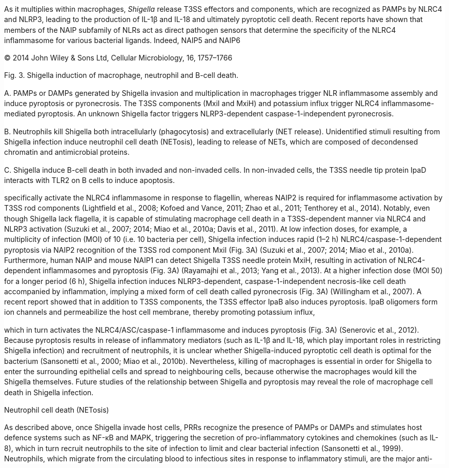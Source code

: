 As it multiplies within macrophages, *Shigella* release T3SS effectors and components, which are recognized as PAMPs by NLRC4 and NLRP3, leading to the production of IL-1β and IL-18 and ultimately pyroptotic cell death. Recent reports have shown that members of the NAIP subfamily of NLRs act as direct pathogen sensors that determine the specificity of the NLRC4 inflammasome for various bacterial ligands. Indeed, NAIP5 and NAIP6

© 2014 John Wiley & Sons Ltd, Cellular Microbiology, 16, 1757–1766

Fig. 3. Shigella induction of macrophage, neutrophil and B-cell death.

A. PAMPs or DAMPs generated by Shigella invasion and multiplication in macrophages trigger NLR inflammasome assembly and induce pyroptosis or pyronecrosis. The T3SS components (MxiI and MxiH) and potassium influx trigger NLRC4 inflammasome-mediated pyroptosis. An unknown Shigella factor triggers NLRP3-dependent caspase-1-independent pyronecrosis.

B. Neutrophils kill Shigella both intracellularly (phagocytosis) and extracellularly (NET release). Unidentified stimuli resulting from Shigella infection induce neutrophil cell death (NETosis), leading to release of NETs, which are composed of decondensed chromatin and antimicrobial proteins.

C. Shigella induce B-cell death in both invaded and non-invaded cells. In non-invaded cells, the T3SS needle tip protein IpaD interacts with TLR2 on B cells to induce apoptosis.

specifically activate the NLRC4 inflammasome in response to flagellin, whereas NAIP2 is required for inflammasome activation by T3SS rod components (Lightfield et al., 2008; Kofoed and Vance, 2011; Zhao et al., 2011; Tenthorey et al., 2014). Notably, even though Shigella lack flagella, it is capable of stimulating macrophage cell death in a T3SS-dependent manner via NLRC4 and NLRP3 activation (Suzuki et al., 2007; 2014; Miao et al., 2010a; Davis et al., 2011). At low infection doses, for example, a multiplicity of infection (MOI) of 10 (i.e. 10 bacteria per cell), Shigella infection induces rapid (1–2 h) NLRC4/caspase-1-dependent pyroptosis via NAIP2 recognition of the T3SS rod component MxiI (Fig. 3A) (Suzuki et al., 2007; 2014; Miao et al., 2010a). Furthermore, human NAIP and mouse NAIP1 can detect Shigella T3SS needle protein MxiH, resulting in activation of NLRC4-dependent inflammasomes and pyroptosis (Fig. 3A) (Rayamajhi et al., 2013; Yang et al., 2013). At a higher infection dose (MOI 50) for a longer period (6 h), Shigella infection induces NLRP3-dependent, caspase-1-independent necrosis-like cell death accompanied by inflammation, implying a mixed form of cell death called pyronecrosis (Fig. 3A) (Willingham et al., 2007). A recent report showed that in addition to T3SS components, the T3SS effector IpaB also induces pyroptosis. IpaB oligomers form ion channels and permeabilize the host cell membrane, thereby promoting potassium influx,

which in turn activates the NLRC4/ASC/caspase-1 inflammasome and induces pyroptosis (Fig. 3A) (Senerovic et al., 2012). Because pyroptosis results in release of inflammatory mediators (such as IL-1β and IL-18, which play important roles in restricting Shigella infection) and recruitment of neutrophils, it is unclear whether Shigella-induced pyroptotic cell death is optimal for the bacterium (Sansonetti et al., 2000; Miao et al., 2010b). Nevertheless, killing of macrophages is essential in order for Shigella to enter the surrounding epithelial cells and spread to neighbouring cells, because otherwise the macrophages would kill the Shigella themselves. Future studies of the relationship between Shigella and pyroptosis may reveal the role of macrophage cell death in Shigella infection.

Neutrophil cell death (NETosis)

As described above, once Shigella invade host cells, PRRs recognize the presence of PAMPs or DAMPs and stimulates host defence systems such as NF-κB and MAPK, triggering the secretion of pro-inflammatory cytokines and chemokines (such as IL-8), which in turn recruit neutrophils to the site of infection to limit and clear bacterial infection (Sansonetti et al., 1999). Neutrophils, which migrate from the circulating blood to infectious sites in response to inflammatory stimuli, are the major anti-
